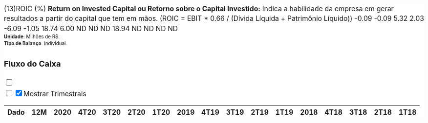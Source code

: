 </tr>
<tr'>
<td class='leftAlignCell rowDescription fixedLeftColumn tooltip'>(13)ROIC (%) <span class='tooltiptext'><b>Return on Invested Capital ou Retorno sobre o Capital Investido:</b> Indica a habilidade da empresa em gerar resultados a partir do capital que tem em mãos. (ROIC = EBIT * 0.66 / (Dívida Líquida + Patrimônio Líquido))</span></td>
<td>-0.09</td>
<td>-0.09</td>
<td class='trimData' data-col='trimDRE'>5.32</td>
<td class='trimData' data-col='trimDRE'>2.03</td>
<td class='trimData' data-col='trimDRE'>-6.09</td>
<td class='trimData' data-col='trimDRE'>-1.05</td>
<td>18.74</td>
<td class='trimData' data-col='trimDRE'>6.00</td>
<td class='trimData' data-col='trimDRE'>ND</td>
<td class='trimData' data-col='trimDRE'>ND</td>
<td class='trimData' data-col='trimDRE'>ND</td>
<td>18.94</td>
<td class='trimData' data-col='trimDRE'>ND</td>
<td class='trimData' data-col='trimDRE'>ND</td>
<td class='trimData' data-col='trimDRE'>ND</td>
<td class='trimData' data-col='trimDRE'>ND</td>
</tr>
</tbody>
</table>
</div>
<p style='font-size:0.7rem; margin:0px;'><strong>Unidade</strong>: Milhões de R$.</p>
<p style='font-size:0.7rem; margin:0px;'><strong>Tipo de Balanço</strong>: Individual.</p>

### Fluxo do Caixa
<input type='checkbox' class='toggleCommand' id='toggleDFC' name='toggleDFC'>
<div class='filter-group-dfc'>
<div class='check_button_dfc'>
<label for='toggleDFC'>
<input type='checkbox' data-filter-col='trimDFC'><input type='checkbox' data-filter-col='trimDFC' checked><span>Mostrar Trimestrais</span>
</label>
</div>
</div>
<div class='overflow balancoTableWrapper'>
<table class='balancoTable'>
<thead>
<tr>
<th class='dataHeader fixedLeftColumn'>Dado</th>
<th class='last12Header'>12M</th>
<th>2020</th>
<th class='trimHeader' data-col='trimDFC'>4T20</th>
<th class='trimHeader' data-col='trimDFC'>3T20</th>
<th class='trimHeader' data-col='trimDFC'>2T20</th>
<th class='trimHeader' data-col='trimDFC'>1T20</th>
<th>2019</th>
<th class='trimHeader' data-col='trimDFC'>4T19</th>
<th class='trimHeader' data-col='trimDFC'>3T19</th>
<th class='trimHeader' data-col='trimDFC'>2T19</th>
<th class='trimHeader' data-col='trimDFC'>1T19</th>
<th>2018</th>
<th class='trimHeader' data-col='trimDFC'>4T18</th>
<th class='trimHeader' data-col='trimDFC'>3T18</th>
<th class='trimHeader' data-col='trimDFC'>2T18</th>
<th class='trimHeader' data-col='trimDFC'>1T18</th>
</tr>
</thead>
<tbody>